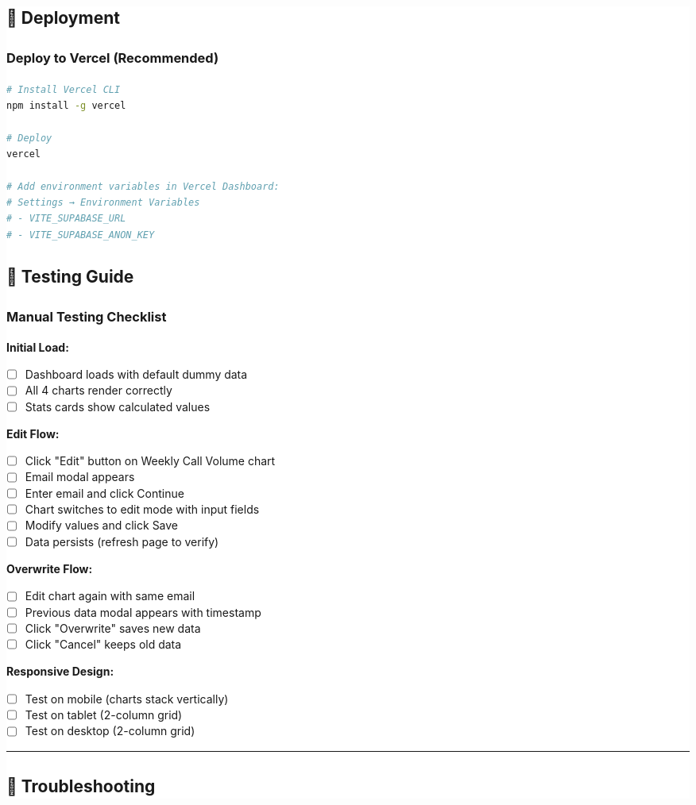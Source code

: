 ## 🚀 Deployment

### Deploy to Vercel (Recommended)

```bash
# Install Vercel CLI
npm install -g vercel

# Deploy
vercel

# Add environment variables in Vercel Dashboard:
# Settings → Environment Variables
# - VITE_SUPABASE_URL
# - VITE_SUPABASE_ANON_KEY
```

## 🧪 Testing Guide

### Manual Testing Checklist

**Initial Load:**

- [ ] Dashboard loads with default dummy data
- [ ] All 4 charts render correctly
- [ ] Stats cards show calculated values

**Edit Flow:**

- [ ] Click "Edit" button on Weekly Call Volume chart
- [ ] Email modal appears
- [ ] Enter email and click Continue
- [ ] Chart switches to edit mode with input fields
- [ ] Modify values and click Save
- [ ] Data persists (refresh page to verify)

**Overwrite Flow:**

- [ ] Edit chart again with same email
- [ ] Previous data modal appears with timestamp
- [ ] Click "Overwrite" saves new data
- [ ] Click "Cancel" keeps old data

**Responsive Design:**

- [ ] Test on mobile (charts stack vertically)
- [ ] Test on tablet (2-column grid)
- [ ] Test on desktop (2-column grid)

---

## 🐛 Troubleshooting
